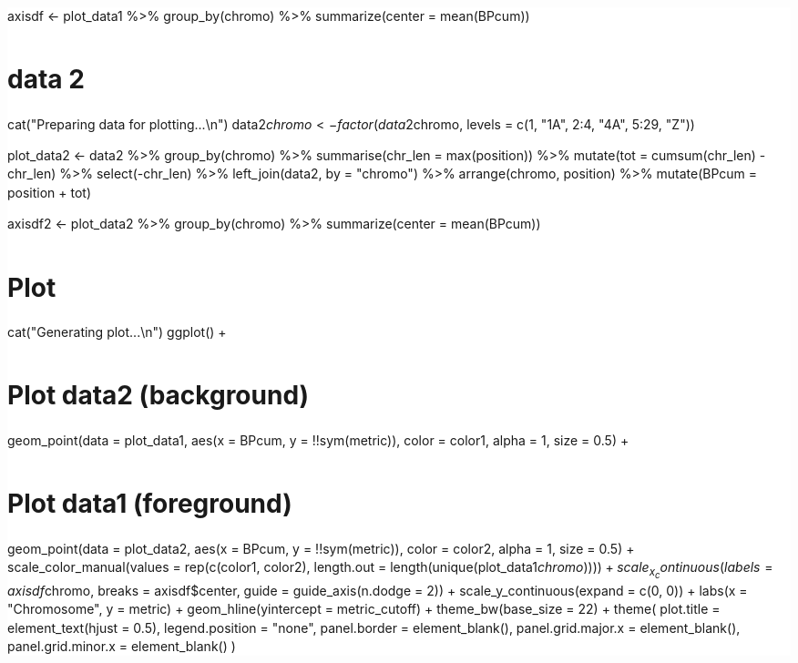 axisdf <- plot_data1 %>%
  group_by(chromo) %>%
  summarize(center = mean(BPcum))

# data 2
cat("Preparing data for plotting...\n")
data2$chromo <- factor(data2$chromo, levels = c(1, "1A", 2:4, "4A", 5:29, "Z"))

plot_data2 <- data2 %>%
  group_by(chromo) %>%
  summarise(chr_len = max(position)) %>%
  mutate(tot = cumsum(chr_len) - chr_len) %>%
  select(-chr_len) %>%
  left_join(data2, by = "chromo") %>%
  arrange(chromo, position) %>%
  mutate(BPcum = position + tot)

axisdf2 <- plot_data2 %>%
  group_by(chromo) %>%
  summarize(center = mean(BPcum))

# Plot
cat("Generating plot...\n")
ggplot() +
  # Plot data2 (background)

  geom_point(data = plot_data1, aes(x = BPcum, y = !!sym(metric)), 
             color = color1, alpha = 1, size = 0.5) +
  
  # Plot data1 (foreground)
  geom_point(data = plot_data2, aes(x = BPcum, y = !!sym(metric)), 
             color = color2, alpha = 1, size = 0.5) +
  scale_color_manual(values = rep(c(color1, color2), length.out = length(unique(plot_data1$chromo)))) +
  scale_x_continuous(labels = axisdf$chromo, breaks = axisdf$center, guide = guide_axis(n.dodge = 2)) +
  scale_y_continuous(expand = c(0, 0)) +
  labs(x = "Chromosome", y = metric) +
  geom_hline(yintercept = metric_cutoff) +
  theme_bw(base_size = 22) +
  theme(
    plot.title = element_text(hjust = 0.5),
    legend.position = "none",
    panel.border = element_blank(),
    panel.grid.major.x = element_blank(),
    panel.grid.minor.x = element_blank()
  )

